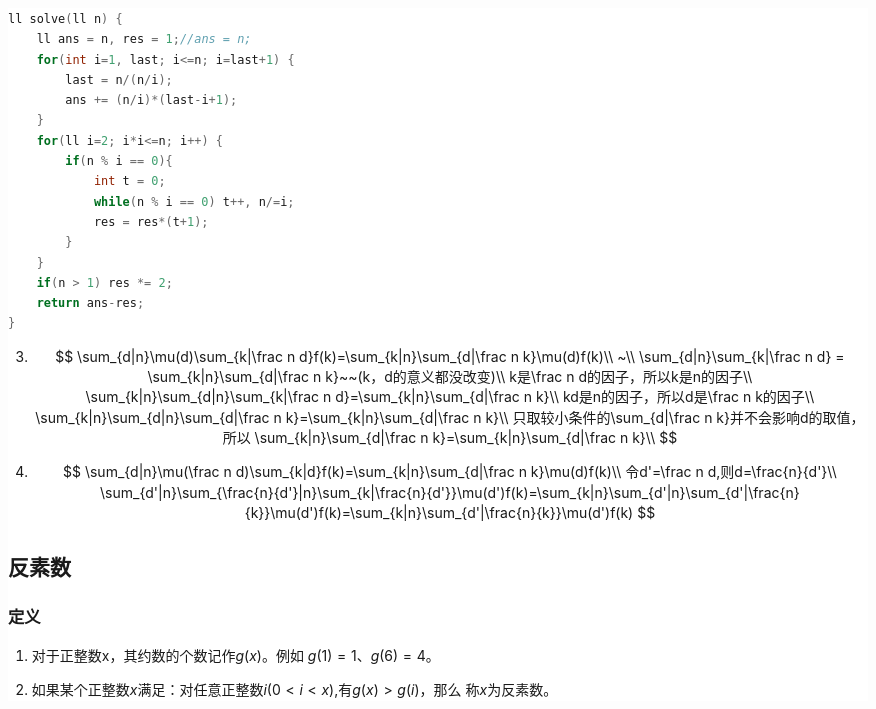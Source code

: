    ```cpp
   ll solve(ll n) {
       ll ans = n, res = 1;//ans = n;
       for(int i=1, last; i<=n; i=last+1) {
           last = n/(n/i);
           ans += (n/i)*(last-i+1);
       }
       for(ll i=2; i*i<=n; i++) {
           if(n % i == 0){
               int t = 0;
               while(n % i == 0) t++, n/=i;
               res = res*(t+1);
           }
       }
       if(n > 1) res *= 2;
       return ans-res;
   }
   ```
   
   
   
   




3. $$
   \sum_{d|n}\mu(d)\sum_{k|\frac n d}f(k)=\sum_{k|n}\sum_{d|\frac n k}\mu(d)f(k)\\
   ~\\
   \sum_{d|n}\sum_{k|\frac n d} = \sum_{k|n}\sum_{d|\frac n k}~~(k，d的意义都没改变)\\
   k是\frac n d的因子，所以k是n的因子\\
   \sum_{k|n}\sum_{d|n}\sum_{k|\frac n d}=\sum_{k|n}\sum_{d|\frac n k}\\
   kd是n的因子，所以d是\frac n k的因子\\
   \sum_{k|n}\sum_{d|n}\sum_{d|\frac n k}=\sum_{k|n}\sum_{d|\frac n k}\\
   只取较小条件的\sum_{d|\frac n k}并不会影响d的取值，所以
   \sum_{k|n}\sum_{d|\frac n k}=\sum_{k|n}\sum_{d|\frac n k}\\
   $$
   
4. $$
   \sum_{d|n}\mu(\frac n d)\sum_{k|d}f(k)=\sum_{k|n}\sum_{d|\frac n k}\mu(d)f(k)\\
   令d'=\frac n d,则d=\frac{n}{d'}\\
   \sum_{d'|n}\sum_{\frac{n}{d'}|n}\sum_{k|\frac{n}{d'}}\mu(d')f(k)=\sum_{k|n}\sum_{d'|n}\sum_{d'|\frac{n}{k}}\mu(d')f(k)=\sum_{k|n}\sum_{d'|\frac{n}{k}}\mu(d')f(k)
   $$






## 反素数

### 定义

1.  对于正整数x，其约数的个数记作$g(x)$。例如 $g(1)=1$、$g(6)=4$。

2. 如果某个正整数$x$满足：对任意正整数$i(0<i<x)$,有$g(x)>g(i)$，那么 称$x$为反素数。
